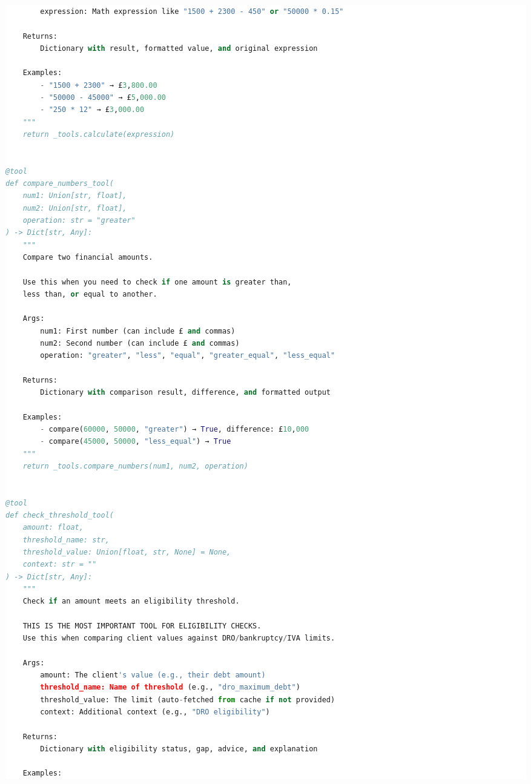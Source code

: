 ```python
        expression: Math expression like "1500 + 2300 - 450" or "50000 * 0.15"

    Returns:
        Dictionary with result, formatted value, and original expression

    Examples:
        - "1500 + 2300" → £3,800.00
        - "50000 - 45000" → £5,000.00
        - "250 * 12" → £3,000.00
    """
    return _tools.calculate(expression)


@tool
def compare_numbers_tool(
    num1: Union[str, float],
    num2: Union[str, float],
    operation: str = "greater"
) -> Dict[str, Any]:
    """
    Compare two financial amounts.

    Use this when you need to check if one amount is greater than,
    less than, or equal to another.

    Args:
        num1: First number (can include £ and commas)
        num2: Second number (can include £ and commas)
        operation: "greater", "less", "equal", "greater_equal", "less_equal"

    Returns:
        Dictionary with comparison result, difference, and formatted output

    Examples:
        - compare(60000, 50000, "greater") → True, difference: £10,000
        - compare(45000, 50000, "less_equal") → True
    """
    return _tools.compare_numbers(num1, num2, operation)


@tool
def check_threshold_tool(
    amount: float,
    threshold_name: str,
    threshold_value: Union[float, str, None] = None,
    context: str = ""
) -> Dict[str, Any]:
    """
    Check if an amount meets an eligibility threshold.

    THIS IS THE MOST IMPORTANT TOOL FOR ELIGIBILITY CHECKS.
    Use this when comparing client values against DRO/bankruptcy/IVA limits.

    Args:
        amount: The client's value (e.g., their debt amount)
        threshold_name: Name of threshold (e.g., "dro_maximum_debt")
        threshold_value: The limit (auto-fetched from cache if not provided)
        context: Additional context (e.g., "DRO eligibility")

    Returns:
        Dictionary with eligibility status, gap, advice, and explanation

    Examples:
```